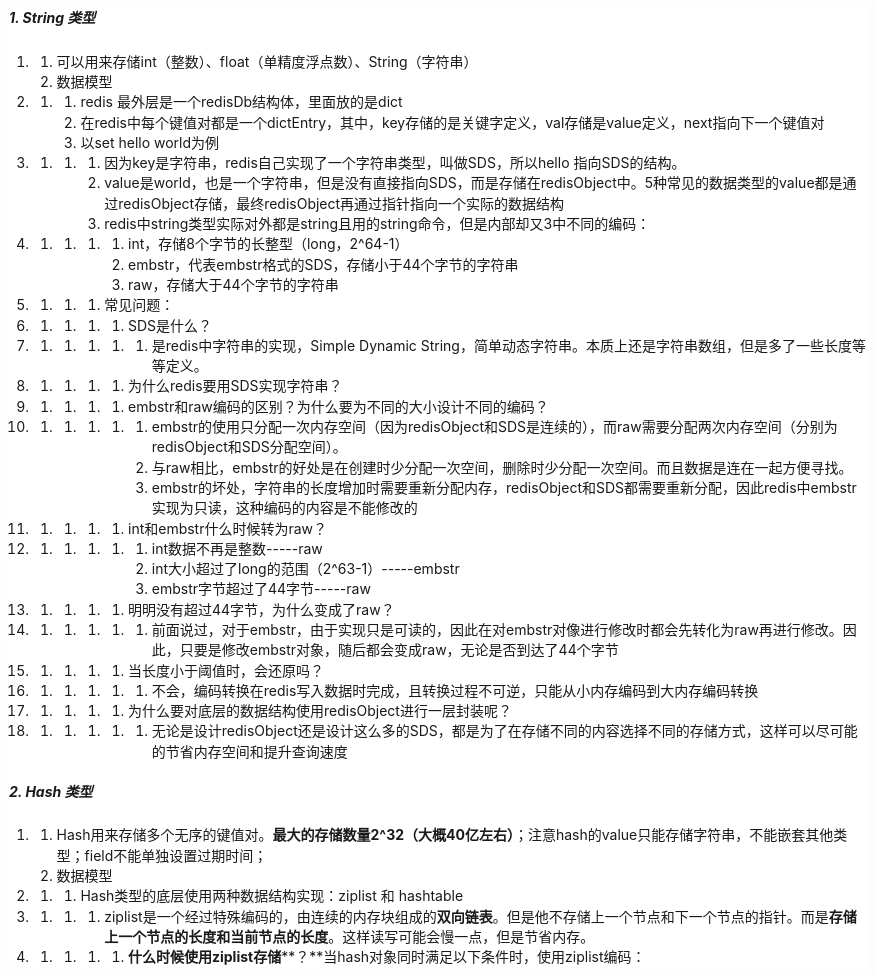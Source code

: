 ##### 1. String 类型

1. 1. 可以用来存储int（整数）、float（单精度浮点数）、String（字符串）
   2. 数据模型

1. 1. 1. redis 最外层是一个redisDb结构体，里面放的是dict
      2. 在redis中每个键值对都是一个dictEntry，其中，key存储的是关键字定义，val存储是value定义，next指向下一个键值对
      3. 以set hello world为例

1. 1. 1. 1. 因为key是字符串，redis自己实现了一个字符串类型，叫做SDS，所以hello 指向SDS的结构。
         2. value是world，也是一个字符串，但是没有直接指向SDS，而是存储在redisObject中。5种常见的数据类型的value都是通过redisObject存储，最终redisObject再通过指针指向一个实际的数据结构
         3. redis中string类型实际对外都是string且用的string命令，但是内部却又3中不同的编码：

1. 1. 1. 1. 1. int，存储8个字节的长整型（long，2^64-1）
            2. embstr，代表embstr格式的SDS，存储小于44个字节的字符串
            3. raw，存储大于44个字节的字符串

1. 1. 1. 1. 常见问题：

1. 1. 1. 1. 1. SDS是什么？

1. 1. 1. 1. 1. 1. 是redis中字符串的实现，Simple Dynamic String，简单动态字符串。本质上还是字符串数组，但是多了一些长度等等定义。

1. 1. 1. 1. 1. 为什么redis要用SDS实现字符串？

1. 1. 1. 1. 1. embstr和raw编码的区别？为什么要为不同的大小设计不同的编码？

1. 1. 1. 1. 1. 1. embstr的使用只分配一次内存空间（因为redisObject和SDS是连续的），而raw需要分配两次内存空间（分别为redisObject和SDS分配空间）。
               2. 与raw相比，embstr的好处是在创建时少分配一次空间，删除时少分配一次空间。而且数据是连在一起方便寻找。
               3. embstr的坏处，字符串的长度增加时需要重新分配内存，redisObject和SDS都需要重新分配，因此redis中embstr实现为只读，这种编码的内容是不能修改的

1. 1. 1. 1. 1. int和embstr什么时候转为raw？

1. 1. 1. 1. 1. 1. int数据不再是整数-----raw
               2. int大小超过了long的范围（2^63-1）-----embstr
               3. embstr字节超过了44字节-----raw

1. 1. 1. 1. 1. 明明没有超过44字节，为什么变成了raw？

1. 1. 1. 1. 1. 1. 前面说过，对于embstr，由于实现只是可读的，因此在对embstr对像进行修改时都会先转化为raw再进行修改。因此，只要是修改embstr对象，随后都会变成raw，无论是否到达了44个字节

1. 1. 1. 1. 1. 当长度小于阈值时，会还原吗？

1. 1. 1. 1. 1. 1. 不会，编码转换在redis写入数据时完成，且转换过程不可逆，只能从小内存编码到大内存编码转换

1. 1. 1. 1. 1. 为什么要对底层的数据结构使用redisObject进行一层封装呢？

1. 1. 1. 1. 1. 1. 无论是设计redisObject还是设计这么多的SDS，都是为了在存储不同的内容选择不同的存储方式，这样可以尽可能的节省内存空间和提升查询速度

##### 2. Hash 类型

1. 1. Hash用来存储多个无序的键值对。**最大的存储数量2^32（大概40亿左右）**；注意hash的value只能存储字符串，不能嵌套其他类型；field不能单独设置过期时间；
   2. 数据模型

1. 1. 1. Hash类型的底层使用两种数据结构实现：ziplist 和 hashtable

1. 1. 1. 1. ziplist是一个经过特殊编码的，由连续的内存块组成的**双向链表**。但是他不存储上一个节点和下一个节点的指针。而是**存储上一个节点的长度和当前节点的长度**。这样读写可能会慢一点，但是节省内存。
1. 1. 1. 1. 1. **什么时候使用ziplist存储****？**当hash对象同时满足以下条件时，使用ziplist编码：
